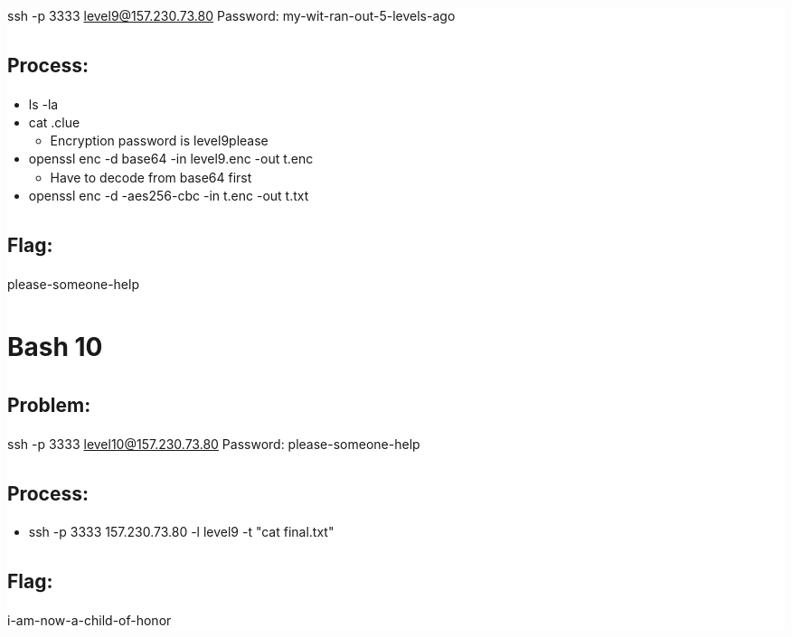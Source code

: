 ssh -p 3333 level9@157.230.73.80
Password: my-wit-ran-out-5-levels-ago

## Process:

- ls -la
- cat .clue
  - Encryption password is level9please
- openssl enc -d base64 -in level9.enc -out t.enc
  - Have to decode from base64 first
- openssl enc -d -aes256-cbc -in t.enc -out t.txt
 
## Flag:

please-someone-help

# Bash 10
## Problem:

ssh -p 3333 level10@157.230.73.80
Password: please-someone-help

## Process:

- ssh -p 3333 157.230.73.80 -l level9 -t "cat final.txt"

## Flag:

i-am-now-a-child-of-honor
